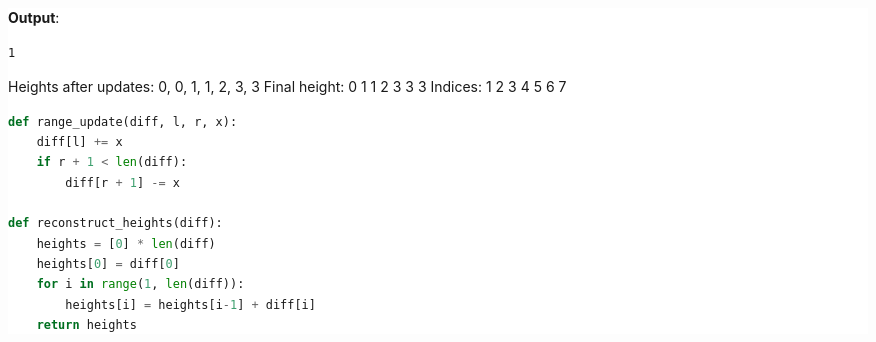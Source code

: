 **Output**:

```txt
1
```

Heights after updates: 0, 0, 1, 1, 2, 3, 3
Final height: 0 1 1 2 3 3 3
Indices: 1 2 3 4 5 6 7

```python
def range_update(diff, l, r, x):
    diff[l] += x
    if r + 1 < len(diff):
        diff[r + 1] -= x

def reconstruct_heights(diff):
    heights = [0] * len(diff)
    heights[0] = diff[0]
    for i in range(1, len(diff)):
        heights[i] = heights[i-1] + diff[i]
    return heights

